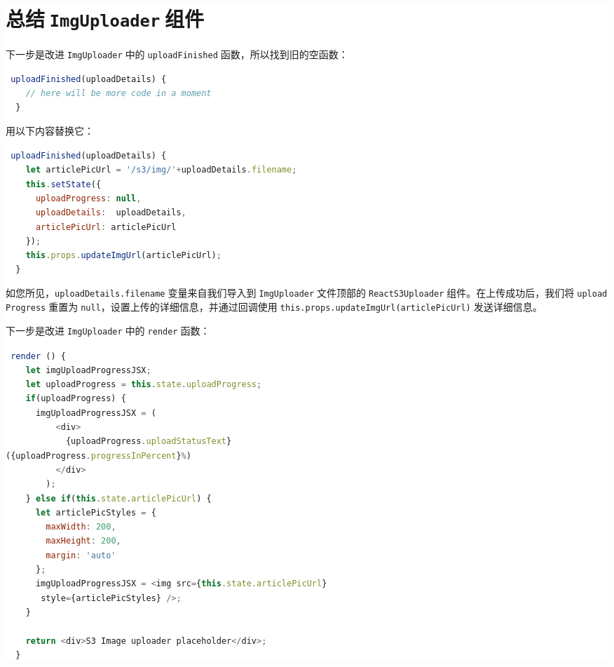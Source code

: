# 总结 `ImgUploader` 组件

下一步是改进 `ImgUploader` 中的 `uploadFinished` 函数，所以找到旧的空函数：

```js
 uploadFinished(uploadDetails) { 
    // here will be more code in a moment 
  }

```

用以下内容替换它：

```js
 uploadFinished(uploadDetails) { 
    let articlePicUrl = '/s3/img/'+uploadDetails.filename; 
    this.setState({  
      uploadProgress: null, 
      uploadDetails:  uploadDetails, 
      articlePicUrl: articlePicUrl 
    }); 
    this.props.updateImgUrl(articlePicUrl); 
  }

```

如您所见，`uploadDetails.filename` 变量来自我们导入到 `ImgUploader` 文件顶部的 `ReactS3Uploader` 组件。在上传成功后，我们将 `uploadProgress` 重置为 `null`，设置上传的详细信息，并通过回调使用 `this.props.updateImgUrl(articlePicUrl)` 发送详细信息。

下一步是改进 `ImgUploader` 中的 `render` 函数：

```js
 render () { 
    let imgUploadProgressJSX; 
    let uploadProgress = this.state.uploadProgress; 
    if(uploadProgress) { 
      imgUploadProgressJSX = ( 
          <div> 
            {uploadProgress.uploadStatusText} 
({uploadProgress.progressInPercent}%) 
          </div> 
        ); 
    } else if(this.state.articlePicUrl) { 
      let articlePicStyles = { 
        maxWidth: 200,  
        maxHeight: 200,  
        margin: 'auto' 
      }; 
      imgUploadProgressJSX = <img src={this.state.articlePicUrl} 
       style={articlePicStyles} />; 
    } 

    return <div>S3 Image uploader placeholder</div>; 
  }

```
